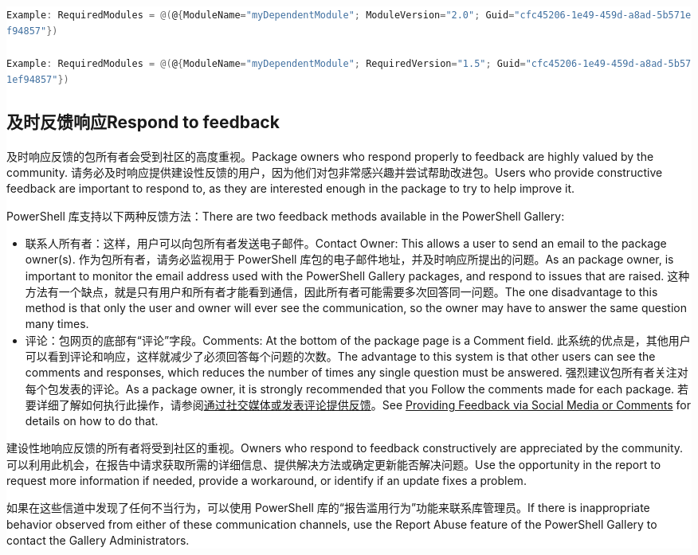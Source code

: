 ```powershell
Example: RequiredModules = @(@{ModuleName="myDependentModule"; ModuleVersion="2.0"; Guid="cfc45206-1e49-459d-a8ad-5b571ef94857"})

Example: RequiredModules = @(@{ModuleName="myDependentModule"; RequiredVersion="1.5"; Guid="cfc45206-1e49-459d-a8ad-5b571ef94857"})
```

## <a name="respond-to-feedback"></a><span data-ttu-id="3a8ce-169">及时反馈响应</span><span class="sxs-lookup"><span data-stu-id="3a8ce-169">Respond to feedback</span></span>

<span data-ttu-id="3a8ce-170">及时响应反馈的包所有者会受到社区的高度重视。</span><span class="sxs-lookup"><span data-stu-id="3a8ce-170">Package owners who respond properly to feedback are highly valued by the community.</span></span>
<span data-ttu-id="3a8ce-171">请务必及时响应提供建设性反馈的用户，因为他们对包非常感兴趣并尝试帮助改进包。</span><span class="sxs-lookup"><span data-stu-id="3a8ce-171">Users who provide constructive feedback are important to respond to, as they are interested enough in the package to try to help improve it.</span></span>

<span data-ttu-id="3a8ce-172">PowerShell 库支持以下两种反馈方法：</span><span class="sxs-lookup"><span data-stu-id="3a8ce-172">There are two feedback methods available in the PowerShell Gallery:</span></span>

- <span data-ttu-id="3a8ce-173">联系人所有者：这样，用户可以向包所有者发送电子邮件。</span><span class="sxs-lookup"><span data-stu-id="3a8ce-173">Contact Owner: This allows a user to send an email to the package owner(s).</span></span> <span data-ttu-id="3a8ce-174">作为包所有者，请务必监视用于 PowerShell 库包的电子邮件地址，并及时响应所提出的问题。</span><span class="sxs-lookup"><span data-stu-id="3a8ce-174">As an package owner, is important to monitor the email address used with the PowerShell Gallery packages, and respond to issues that are raised.</span></span> <span data-ttu-id="3a8ce-175">这种方法有一个缺点，就是只有用户和所有者才能看到通信，因此所有者可能需要多次回答同一问题。</span><span class="sxs-lookup"><span data-stu-id="3a8ce-175">The one disadvantage to this method is that only the user and owner will ever see the communication, so the owner may have to answer the same question many times.</span></span>
- <span data-ttu-id="3a8ce-176">评论：包网页的底部有“评论”字段。</span><span class="sxs-lookup"><span data-stu-id="3a8ce-176">Comments: At the bottom of the package page is a Comment field.</span></span>
  <span data-ttu-id="3a8ce-177">此系统的优点是，其他用户可以看到评论和响应，这样就减少了必须回答每个问题的次数。</span><span class="sxs-lookup"><span data-stu-id="3a8ce-177">The advantage to this system is that other users can see the comments and responses, which reduces the number of times any single question must be answered.</span></span>
  <span data-ttu-id="3a8ce-178">强烈建议包所有者关注对每个包发表的评论。</span><span class="sxs-lookup"><span data-stu-id="3a8ce-178">As a package owner, it is strongly recommended that you Follow the comments made for each package.</span></span>
<span data-ttu-id="3a8ce-179">若要详细了解如何执行此操作，请参阅[通过社交媒体或发表评论提供反馈](../how-to/working-with-packages/social-media-feedback.md)。</span><span class="sxs-lookup"><span data-stu-id="3a8ce-179">See [Providing Feedback via Social Media or Comments](../how-to/working-with-packages/social-media-feedback.md) for details on how to do that.</span></span>

<span data-ttu-id="3a8ce-180">建设性地响应反馈的所有者将受到社区的重视。</span><span class="sxs-lookup"><span data-stu-id="3a8ce-180">Owners who respond to feedback constructively are appreciated by the community.</span></span>
<span data-ttu-id="3a8ce-181">可以利用此机会，在报告中请求获取所需的详细信息、提供解决方法或确定更新能否解决问题。</span><span class="sxs-lookup"><span data-stu-id="3a8ce-181">Use the opportunity in the report to request more information if needed, provide a workaround, or identify if an update fixes a problem.</span></span>

<span data-ttu-id="3a8ce-182">如果在这些信道中发现了任何不当行为，可以使用 PowerShell 库的“报告滥用行为”功能来联系库管理员。</span><span class="sxs-lookup"><span data-stu-id="3a8ce-182">If there is inappropriate behavior observed from either of these communication channels, use the Report Abuse feature of the PowerShell Gallery to contact the Gallery Administrators.</span></span>
